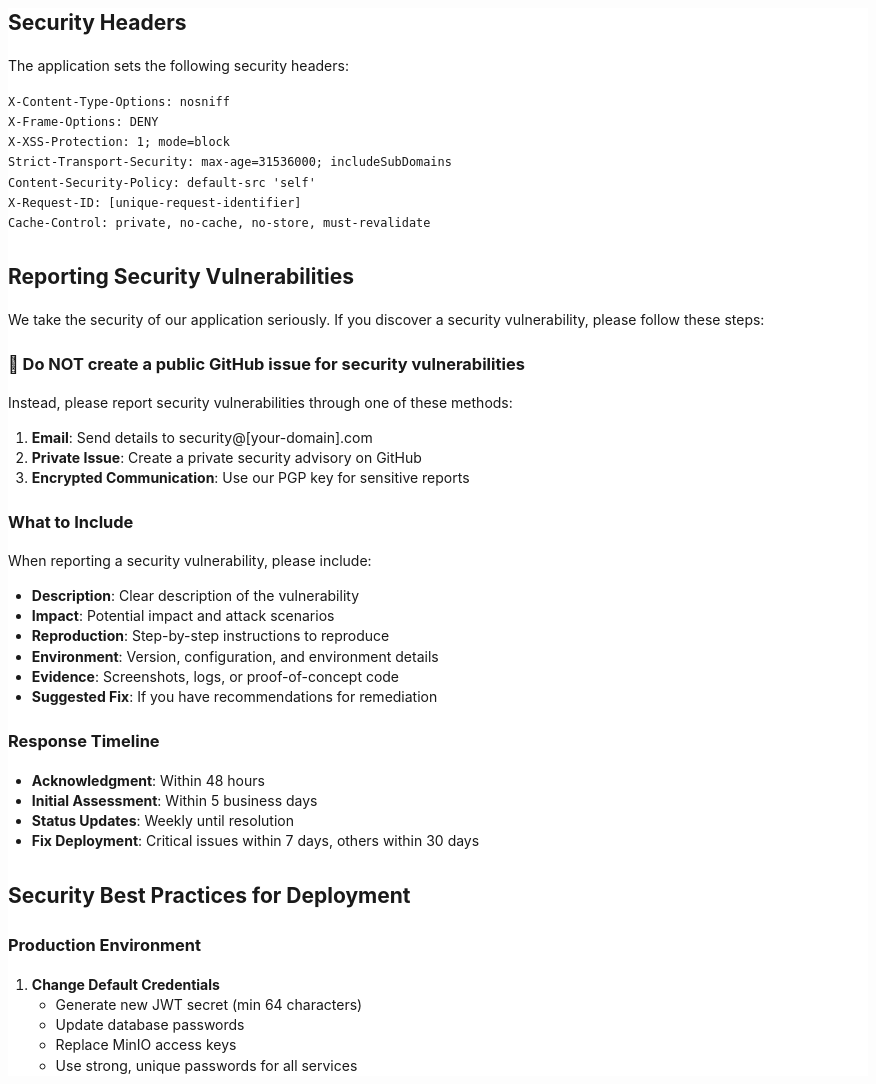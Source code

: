 ## Security Headers

The application sets the following security headers:

```
X-Content-Type-Options: nosniff
X-Frame-Options: DENY
X-XSS-Protection: 1; mode=block
Strict-Transport-Security: max-age=31536000; includeSubDomains
Content-Security-Policy: default-src 'self'
X-Request-ID: [unique-request-identifier]
Cache-Control: private, no-cache, no-store, must-revalidate
```

## Reporting Security Vulnerabilities

We take the security of our application seriously. If you discover a security vulnerability, please follow these steps:

### 🚨 Do NOT create a public GitHub issue for security vulnerabilities

Instead, please report security vulnerabilities through one of these methods:

1. **Email**: Send details to security@[your-domain].com
2. **Private Issue**: Create a private security advisory on GitHub
3. **Encrypted Communication**: Use our PGP key for sensitive reports

### What to Include

When reporting a security vulnerability, please include:

- **Description**: Clear description of the vulnerability
- **Impact**: Potential impact and attack scenarios
- **Reproduction**: Step-by-step instructions to reproduce
- **Environment**: Version, configuration, and environment details
- **Evidence**: Screenshots, logs, or proof-of-concept code
- **Suggested Fix**: If you have recommendations for remediation

### Response Timeline

- **Acknowledgment**: Within 48 hours
- **Initial Assessment**: Within 5 business days
- **Status Updates**: Weekly until resolution
- **Fix Deployment**: Critical issues within 7 days, others within 30 days

## Security Best Practices for Deployment

### Production Environment

1. **Change Default Credentials**
   - Generate new JWT secret (min 64 characters)
   - Update database passwords
   - Replace MinIO access keys
   - Use strong, unique passwords for all services
